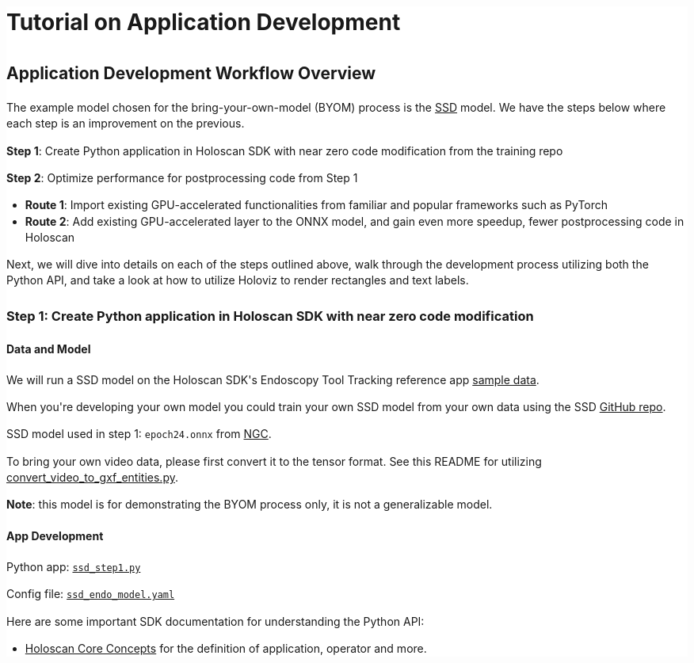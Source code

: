 # Tutorial on Application Development
## Application Development Workflow Overview
The example model chosen for the bring-your-own-model (BYOM) process is the [SSD](https://github.com/NVIDIA/DeepLearningExamples/tree/master/PyTorch/Detection/SSD) model. We have the steps below where each step is an improvement on the previous.


**Step 1**: Create Python application in Holoscan SDK with near zero code modification from the training repo

**Step 2**: Optimize performance for postprocessing code from Step 1
 * **Route 1**: Import existing GPU-accelerated functionalities from familiar and popular frameworks such as PyTorch 
 * **Route 2**: Add existing GPU-accelerated layer to the ONNX model, and gain even more speedup, fewer postprocessing code in Holoscan


Next, we will dive into details on each of the steps outlined above, walk through the development process utilizing both the Python API, and take a look at how to utilize Holoviz to render rectangles and text labels.

### **Step 1**: Create Python application in Holoscan SDK with near zero code modification

#### **Data and Model**

We will run a SSD model on the Holoscan SDK's Endoscopy Tool Tracking reference app [sample data](https://catalog.ngc.nvidia.com/orgs/nvidia/teams/clara-holoscan/resources/holoscan_endoscopy_sample_data). 

When you're developing your own model you could train your own SSD model from your own data using the SSD [GitHub repo](https://github.com/NVIDIA/DeepLearningExamples/tree/master/PyTorch/Detection/SSD). 

SSD model used in step 1: `epoch24.onnx` from [NGC](https://catalog.ngc.nvidia.com/orgs/nvidia/teams/clara-holoscan/resources/ssd_surgical_tool_detection_model).

To bring your own video data, please first convert it to the tensor format. See this README for utilizing [convert_video_to_gxf_entities.py](https://github.com/nvidia-holoscan/holoscan-sdk/tree/main/scripts#convert_video_to_gxf_entitiespy).


**Note**: this model is for demonstrating the BYOM process only, it is not a generalizable model.

#### **App Development**

Python app: [`ssd_step1.py`](../ssd_step1.py)

Config file: [`ssd_endo_model.yaml`](../ssd_endo_model.yaml)

Here are some important SDK documentation for understanding the Python API:

 - [Holoscan Core Concepts](https://docs.nvidia.com/clara-holoscan/sdk-user-guide/holoscan_core.html) for the definition of application, operator and more.
